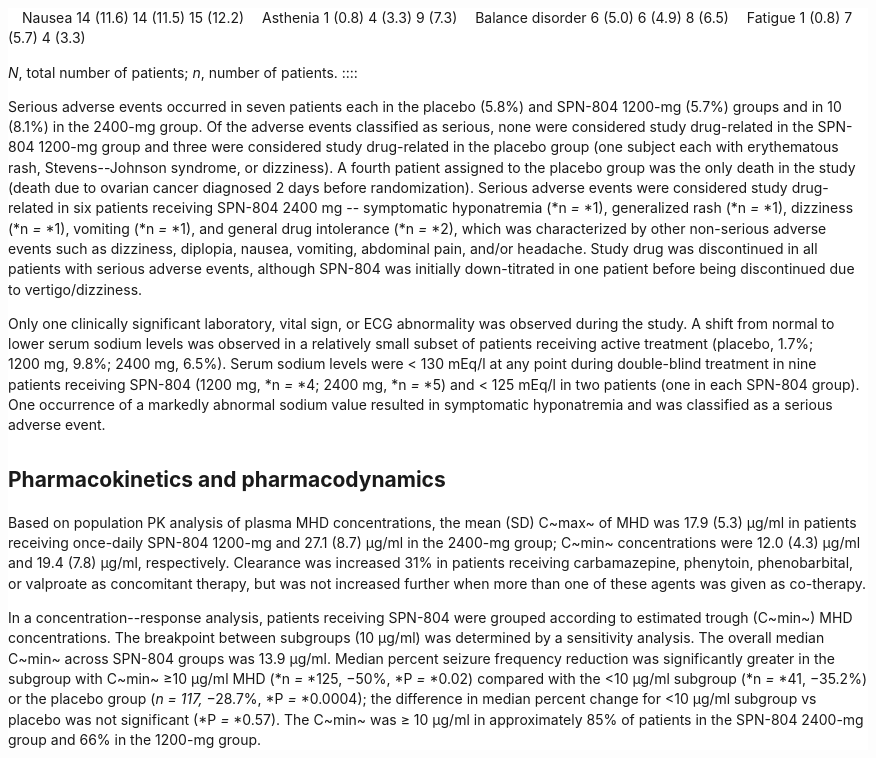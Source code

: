    Nausea                                              14 (11.6)               14 (11.5)                       15 (12.2)
   Asthenia                                            1 (0.8)                 4 (3.3)                         9 (7.3)
   Balance disorder                                    6 (5.0)                 6 (4.9)                         8 (6.5)
   Fatigue                                             1 (0.8)                 7 (5.7)                         4 (3.3)

*N*, total number of patients; *n*, number of patients.
::::

Serious adverse events occurred in seven patients each in the placebo
(5.8%) and SPN-804 1200-mg (5.7%) groups and in 10 (8.1%) in the 2400-mg
group. Of the adverse events classified as serious, none were considered
study drug-related in the SPN-804 1200-mg group and three were
considered study drug-related in the placebo group (one subject each
with erythematous rash, Stevens--Johnson syndrome, or dizziness). A
fourth patient assigned to the placebo group was the only death in the
study (death due to ovarian cancer diagnosed 2 days before
randomization). Serious adverse events were considered study
drug-related in six patients receiving SPN-804 2400 mg -- symptomatic
hyponatremia (*n *=* *1), generalized rash (*n *=* *1), dizziness
(*n *=* *1), vomiting (*n *=* *1), and general drug intolerance
(*n *=* *2), which was characterized by other non-serious adverse events
such as dizziness, diplopia, nausea, vomiting, abdominal pain, and/or
headache. Study drug was discontinued in all patients with serious
adverse events, although SPN-804 was initially down-titrated in one
patient before being discontinued due to vertigo/dizziness.

Only one clinically significant laboratory, vital sign, or ECG
abnormality was observed during the study. A shift from normal to lower
serum sodium levels was observed in a relatively small subset of
patients receiving active treatment (placebo, 1.7%; 1200 mg, 9.8%;
2400 mg, 6.5%). Serum sodium levels were \< 130 mEq/l at any point
during double-blind treatment in nine patients receiving SPN-804
(1200 mg, *n *=* *4; 2400 mg, *n *=* *5) and \< 125 mEq/l in two
patients (one in each SPN-804 group). One occurrence of a markedly
abnormal sodium value resulted in symptomatic hyponatremia and was
classified as a serious adverse event.

## Pharmacokinetics and pharmacodynamics

Based on population PK analysis of plasma MHD concentrations, the mean
(SD) C~max~ of MHD was 17.9 (5.3) μg/ml in patients receiving once-daily
SPN-804 1200-mg and 27.1 (8.7) μg/ml in the 2400-mg group; C~min~
concentrations were 12.0 (4.3) μg/ml and 19.4 (7.8) μg/ml, respectively.
Clearance was increased 31% in patients receiving carbamazepine,
phenytoin, phenobarbital, or valproate as concomitant therapy, but was
not increased further when more than one of these agents was given as
co-therapy.

In a concentration--response analysis, patients receiving SPN-804 were
grouped according to estimated trough (C~min~) MHD concentrations. The
breakpoint between subgroups (10 μg/ml) was determined by a sensitivity
analysis. The overall median C~min~ across SPN-804 groups was
13.9 μg/ml. Median percent seizure frequency reduction was significantly
greater in the subgroup with C~min~ ≥10 μg/ml MHD (*n *=* *125, −50%,
*P *=* *0.02) compared with the \<10 μg/ml subgroup (*n *=* *41, −35.2%)
or the placebo group (*n = *117*,* −28.7%, *P *=* *0.0004); the
difference in median percent change for \<10 μg/ml subgroup vs placebo
was not significant (*P *=* *0.57). The C~min~ was ≥ 10 μg/ml in
approximately 85% of patients in the SPN-804 2400-mg group and 66% in
the 1200-mg group.
